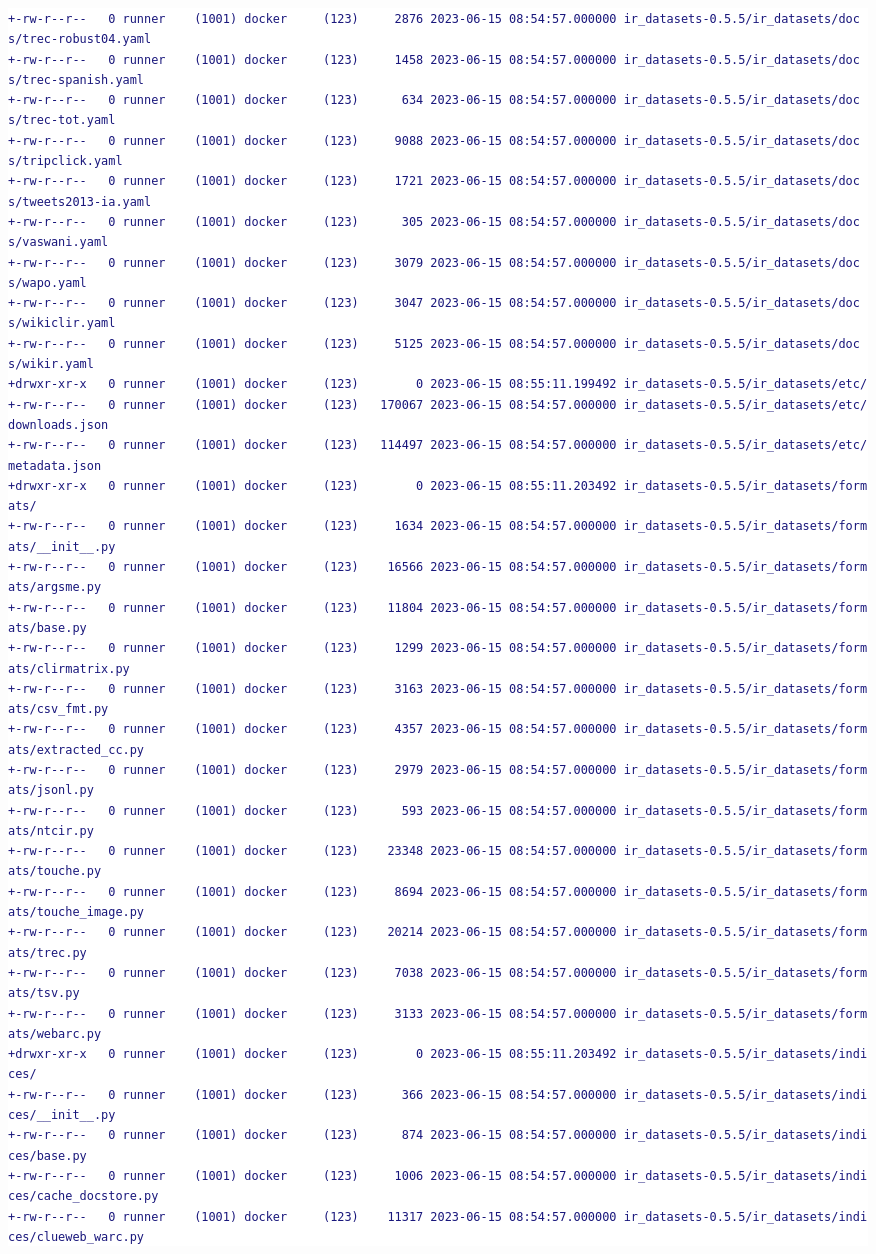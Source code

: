 ```diff
+-rw-r--r--   0 runner    (1001) docker     (123)     2876 2023-06-15 08:54:57.000000 ir_datasets-0.5.5/ir_datasets/docs/trec-robust04.yaml
+-rw-r--r--   0 runner    (1001) docker     (123)     1458 2023-06-15 08:54:57.000000 ir_datasets-0.5.5/ir_datasets/docs/trec-spanish.yaml
+-rw-r--r--   0 runner    (1001) docker     (123)      634 2023-06-15 08:54:57.000000 ir_datasets-0.5.5/ir_datasets/docs/trec-tot.yaml
+-rw-r--r--   0 runner    (1001) docker     (123)     9088 2023-06-15 08:54:57.000000 ir_datasets-0.5.5/ir_datasets/docs/tripclick.yaml
+-rw-r--r--   0 runner    (1001) docker     (123)     1721 2023-06-15 08:54:57.000000 ir_datasets-0.5.5/ir_datasets/docs/tweets2013-ia.yaml
+-rw-r--r--   0 runner    (1001) docker     (123)      305 2023-06-15 08:54:57.000000 ir_datasets-0.5.5/ir_datasets/docs/vaswani.yaml
+-rw-r--r--   0 runner    (1001) docker     (123)     3079 2023-06-15 08:54:57.000000 ir_datasets-0.5.5/ir_datasets/docs/wapo.yaml
+-rw-r--r--   0 runner    (1001) docker     (123)     3047 2023-06-15 08:54:57.000000 ir_datasets-0.5.5/ir_datasets/docs/wikiclir.yaml
+-rw-r--r--   0 runner    (1001) docker     (123)     5125 2023-06-15 08:54:57.000000 ir_datasets-0.5.5/ir_datasets/docs/wikir.yaml
+drwxr-xr-x   0 runner    (1001) docker     (123)        0 2023-06-15 08:55:11.199492 ir_datasets-0.5.5/ir_datasets/etc/
+-rw-r--r--   0 runner    (1001) docker     (123)   170067 2023-06-15 08:54:57.000000 ir_datasets-0.5.5/ir_datasets/etc/downloads.json
+-rw-r--r--   0 runner    (1001) docker     (123)   114497 2023-06-15 08:54:57.000000 ir_datasets-0.5.5/ir_datasets/etc/metadata.json
+drwxr-xr-x   0 runner    (1001) docker     (123)        0 2023-06-15 08:55:11.203492 ir_datasets-0.5.5/ir_datasets/formats/
+-rw-r--r--   0 runner    (1001) docker     (123)     1634 2023-06-15 08:54:57.000000 ir_datasets-0.5.5/ir_datasets/formats/__init__.py
+-rw-r--r--   0 runner    (1001) docker     (123)    16566 2023-06-15 08:54:57.000000 ir_datasets-0.5.5/ir_datasets/formats/argsme.py
+-rw-r--r--   0 runner    (1001) docker     (123)    11804 2023-06-15 08:54:57.000000 ir_datasets-0.5.5/ir_datasets/formats/base.py
+-rw-r--r--   0 runner    (1001) docker     (123)     1299 2023-06-15 08:54:57.000000 ir_datasets-0.5.5/ir_datasets/formats/clirmatrix.py
+-rw-r--r--   0 runner    (1001) docker     (123)     3163 2023-06-15 08:54:57.000000 ir_datasets-0.5.5/ir_datasets/formats/csv_fmt.py
+-rw-r--r--   0 runner    (1001) docker     (123)     4357 2023-06-15 08:54:57.000000 ir_datasets-0.5.5/ir_datasets/formats/extracted_cc.py
+-rw-r--r--   0 runner    (1001) docker     (123)     2979 2023-06-15 08:54:57.000000 ir_datasets-0.5.5/ir_datasets/formats/jsonl.py
+-rw-r--r--   0 runner    (1001) docker     (123)      593 2023-06-15 08:54:57.000000 ir_datasets-0.5.5/ir_datasets/formats/ntcir.py
+-rw-r--r--   0 runner    (1001) docker     (123)    23348 2023-06-15 08:54:57.000000 ir_datasets-0.5.5/ir_datasets/formats/touche.py
+-rw-r--r--   0 runner    (1001) docker     (123)     8694 2023-06-15 08:54:57.000000 ir_datasets-0.5.5/ir_datasets/formats/touche_image.py
+-rw-r--r--   0 runner    (1001) docker     (123)    20214 2023-06-15 08:54:57.000000 ir_datasets-0.5.5/ir_datasets/formats/trec.py
+-rw-r--r--   0 runner    (1001) docker     (123)     7038 2023-06-15 08:54:57.000000 ir_datasets-0.5.5/ir_datasets/formats/tsv.py
+-rw-r--r--   0 runner    (1001) docker     (123)     3133 2023-06-15 08:54:57.000000 ir_datasets-0.5.5/ir_datasets/formats/webarc.py
+drwxr-xr-x   0 runner    (1001) docker     (123)        0 2023-06-15 08:55:11.203492 ir_datasets-0.5.5/ir_datasets/indices/
+-rw-r--r--   0 runner    (1001) docker     (123)      366 2023-06-15 08:54:57.000000 ir_datasets-0.5.5/ir_datasets/indices/__init__.py
+-rw-r--r--   0 runner    (1001) docker     (123)      874 2023-06-15 08:54:57.000000 ir_datasets-0.5.5/ir_datasets/indices/base.py
+-rw-r--r--   0 runner    (1001) docker     (123)     1006 2023-06-15 08:54:57.000000 ir_datasets-0.5.5/ir_datasets/indices/cache_docstore.py
+-rw-r--r--   0 runner    (1001) docker     (123)    11317 2023-06-15 08:54:57.000000 ir_datasets-0.5.5/ir_datasets/indices/clueweb_warc.py
```